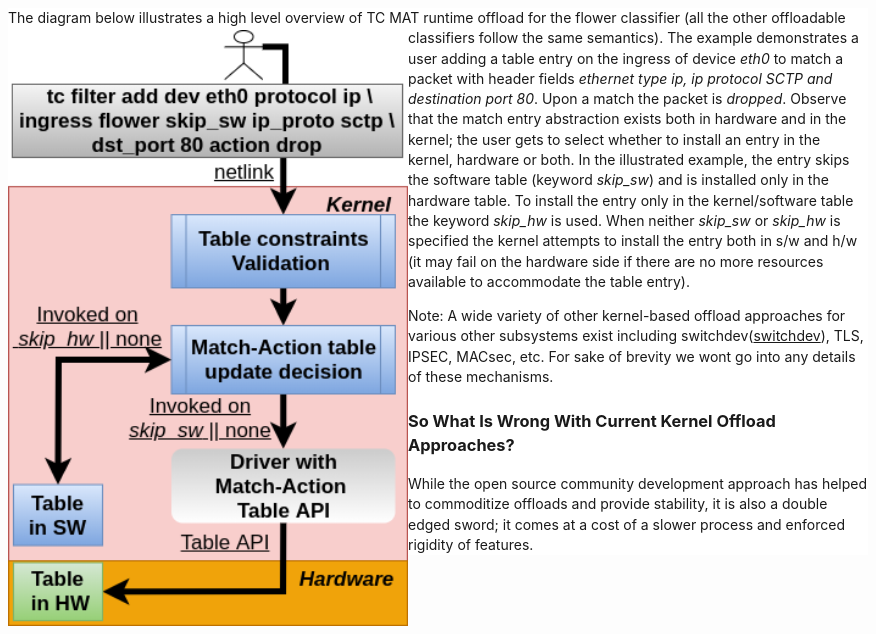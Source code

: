 The diagram below illustrates a high level overview of TC MAT runtime offload
for the flower classifier (all the other offloadable classifiers follow the same
semantics).
<img align="left" width="400" height="600" src="./images/why-p4tc/tc-flower-offload.png">
The example demonstrates a user adding a table entry on the ingress of device
*eth0* to match a packet with header fields *ethernet type ip, ip protocol SCTP
and destination port 80*. Upon a match the packet is *dropped*.
Observe that the match entry abstraction exists both in hardware and in the
kernel; the user gets to select whether to install an entry in the kernel,
hardware or both.
In the illustrated example, the entry skips the software table (keyword *skip_sw*)
and is installed only in the hardware table. To install the
entry only in the kernel/software table the keyword *skip_hw* is used. When
neither *skip_sw* or *skip_hw* is specified the kernel attempts to install the
entry both in s/w and h/w (it may fail on the hardware side if there are no more
resources available to accommodate the table entry).

Note: A wide variety of other kernel-based offload approaches for various
other subsystems exist including switchdev([switchdev][]), TLS, IPSEC, MACsec,
etc. For sake of brevity we wont go into any details of these mechanisms.

### So What Is Wrong With Current Kernel Offload Approaches?

While the open source community development approach has helped to commoditize
offloads and provide stability, it is also a double edged sword; it comes at a
cost of a slower process and enforced rigidity of features.


[ref1]: https://legacy.netdevconf.info/2.2/session.html?horman-tcflower-talk	"TC Flower offload"
[ref2]: https://github.com/Mellanox/mlxsw/wiki/ACLs	"MLX switch"
[ref3]: https://man7.org/linux/man-pages/man8/tc-flower.8.html	"flower man page"
[ref4]: https://man7.org/linux/man-pages/man8/tc-u32.8.html	"u32 man page"
[ref5]: https://legacy.netdevconf.info/0x13/session.html?talk-tc-u-classifier	"u32 classifier"
[ref6]: https://docs.nvidia.com/networking/display/MLNXOFEDv473290/OVS+Offload+Using+ASAP2+Direct	"Nvidia NICs"
[ref7]: https://www.netronome.com/media/documents/WP_OVS-TC_.pdf	"Netronome NICs"
[switchdev]: https://www.kernel.org/doc/Documentation/networking/switchdev.txt	"switchdev"
[ref8]: https://opennetworking.org/wp-content/uploads/2020/12/Jamal_Salim.pdf "JHS, 2018 P4 Workshop"
[ref9]: https://legacy.netdevconf.info/0.1/sessions/21.html "TC Classifier Action Subsystem"
[ref10]: https://github.com/Azure/DASH "Azure DASH project"
[ref11]: https://www.intel.ca/content/www/ca/en/products/network-io/programmable-ethernet-switch/tofino-series.html "Tofino Switch"
[ref12]: https://www.nvidia.com/en-us/networking/products/data-processing-unit/ "Nvidia BlueField"
[ref13]: https://www.intel.ca/content/www/ca/en/products/details/network-io/ipu/e2000-asic.html "Intel Mount Evans"
[ref14]:  https://www.marvell.com/products/data-processing-units.html "Marvel DPU"
[ref15]:  https://www.xilinx.com/applications/data-center/network-acceleration.html  "Xilinx NICs"
[P4C]:  https://github.com/p4lang/p4c  "P4C"
[P4C2]:  https://github.com/p4tc-dev/docs/blob/main/p4tc-workshop-0x16-slides/P4_Compiler_Backend_for_P4TC_NetDev.pdf  "P4C2"
[IS]: https://github.com/p4tc-dev/docs/blob/main/p4tc-workshop-0x16-slides/Introspection.pdf "Introspection"
[P42023]:  https://www.youtube.com/watch?v=bk2i1Y42wls "Google P4 2023 Workshop"
